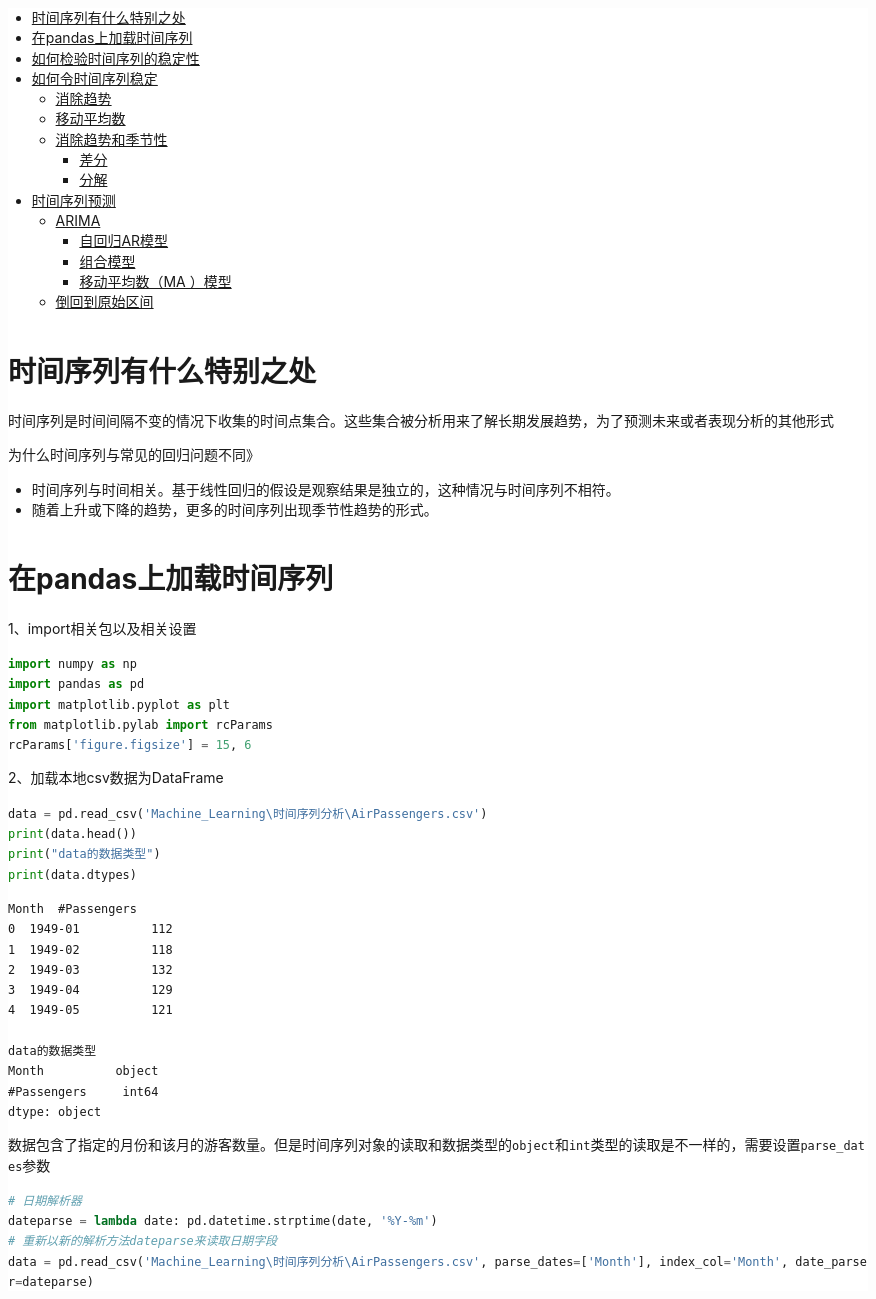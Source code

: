 




* [时间序列有什么特别之处](#时间序列有什么特别之处)
* [在pandas上加载时间序列](#在pandas上加载时间序列)
* [如何检验时间序列的稳定性](#如何检验时间序列的稳定性)
* [如何令时间序列稳定](#如何令时间序列稳定)
	* [消除趋势](#消除趋势)
	* [移动平均数](#移动平均数)
	* [消除趋势和季节性](#消除趋势和季节性)
		* [差分](#差分)
		* [分解](#分解)
* [时间序列预测](#时间序列预测)
	* [ARIMA](#arima)
		* [自回归AR模型](#自回归ar模型)
		* [组合模型](#组合模型)
		* [移动平均数（MA ）模型](#移动平均数ma-模型)
	* [倒回到原始区间](#倒回到原始区间)



# 时间序列有什么特别之处
时间序列是时间间隔不变的情况下收集的时间点集合。这些集合被分析用来了解长期发展趋势，为了预测未来或者表现分析的其他形式

为什么时间序列与常见的回归问题不同》
- 时间序列与时间相关。基于线性回归的假设是观察结果是独立的，这种情况与时间序列不相符。
- 随着上升或下降的趋势，更多的时间序列出现季节性趋势的形式。
# 在pandas上加载时间序列
1、import相关包以及相关设置
```python
import numpy as np
import pandas as pd
import matplotlib.pyplot as plt
from matplotlib.pylab import rcParams
rcParams['figure.figsize'] = 15, 6
```

2、加载本地csv数据为DataFrame
```python
data = pd.read_csv('Machine_Learning\时间序列分析\AirPassengers.csv')
print(data.head())
print("data的数据类型")
print(data.dtypes)
```
```
Month  #Passengers
0  1949-01          112
1  1949-02          118
2  1949-03          132
3  1949-04          129
4  1949-05          121

data的数据类型
Month          object
#Passengers     int64
dtype: object
```
数据包含了指定的月份和该月的游客数量。但是时间序列对象的读取和数据类型的`object`和`int`类型的读取是不一样的，需要设置`parse_dates`参数
```python
# 日期解析器
dateparse = lambda date: pd.datetime.strptime(date, '%Y-%m')
# 重新以新的解析方法dateparse来读取日期字段
data = pd.read_csv('Machine_Learning\时间序列分析\AirPassengers.csv', parse_dates=['Month'], index_col='Month', date_parser=dateparse)
```